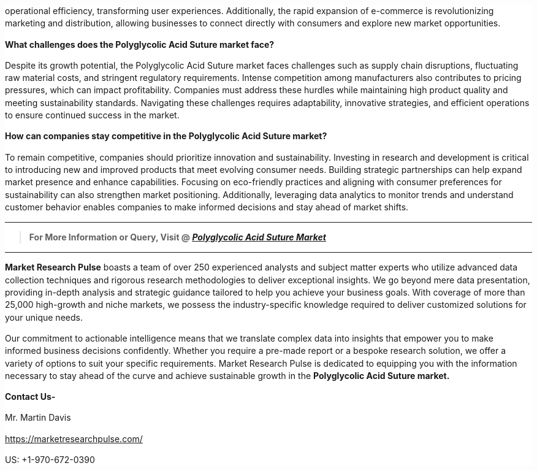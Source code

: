 operational efficiency, transforming user experiences. Additionally, the rapid expansion of e-commerce is revolutionizing marketing and distribution, allowing businesses to connect directly with consumers and explore new market opportunities.</p><p><strong>What challenges does the Polyglycolic Acid Suture market face?</strong></p><p>Despite its growth potential, the Polyglycolic Acid Suture market faces challenges such as supply chain disruptions, fluctuating raw material costs, and stringent regulatory requirements. Intense competition among manufacturers also contributes to pricing pressures, which can impact profitability. Companies must address these hurdles while maintaining high product quality and meeting sustainability standards. Navigating these challenges requires adaptability, innovative strategies, and efficient operations to ensure continued success in the market.</p><p><strong>How can companies stay competitive in the Polyglycolic Acid Suture market?</strong></p><p>To remain competitive, companies should prioritize innovation and sustainability. Investing in research and development is critical to introducing new and improved products that meet evolving consumer needs. Building strategic partnerships can help expand market presence and enhance capabilities. Focusing on eco-friendly practices and aligning with consumer preferences for sustainability can also strengthen market positioning. Additionally, leveraging data analytics to monitor trends and understand customer behavior enables companies to make informed decisions and stay ahead of market shifts.</p><hr /><blockquote><p><strong>For More Information or Query, Visit @&nbsp;<em><a href="https://marketresearchpulse.com/report/80300/polyglycolic-acid-suture-market?utm_source=Linkedin&utm_medium=029">Polyglycolic Acid Suture Market</a></em></strong></p></blockquote><hr /><p><strong>Market Research Pulse</strong> boasts a team of over 250 experienced analysts and subject matter experts who utilize advanced data collection techniques and rigorous research methodologies to deliver exceptional insights. We go beyond mere data presentation, providing in-depth analysis and strategic guidance tailored to help you achieve your business goals. With coverage of more than 25,000 high-growth and niche markets, we possess the industry-specific knowledge required to deliver customized solutions for your unique needs.</p><p>Our commitment to actionable intelligence means that we translate complex data into insights that empower you to make informed business decisions confidently. Whether you require a pre-made report or a bespoke research solution, we offer a variety of options to suit your specific requirements. Market Research Pulse is dedicated to equipping you with the information necessary to stay ahead of the curve and achieve sustainable growth in the <strong>Polyglycolic Acid Suture market.</strong></p><p><strong>Contact Us-</strong></p><p>Mr. Martin Davis</p><p>https://marketresearchpulse.com/</p><p>US: +1-970-672-0390</p>
